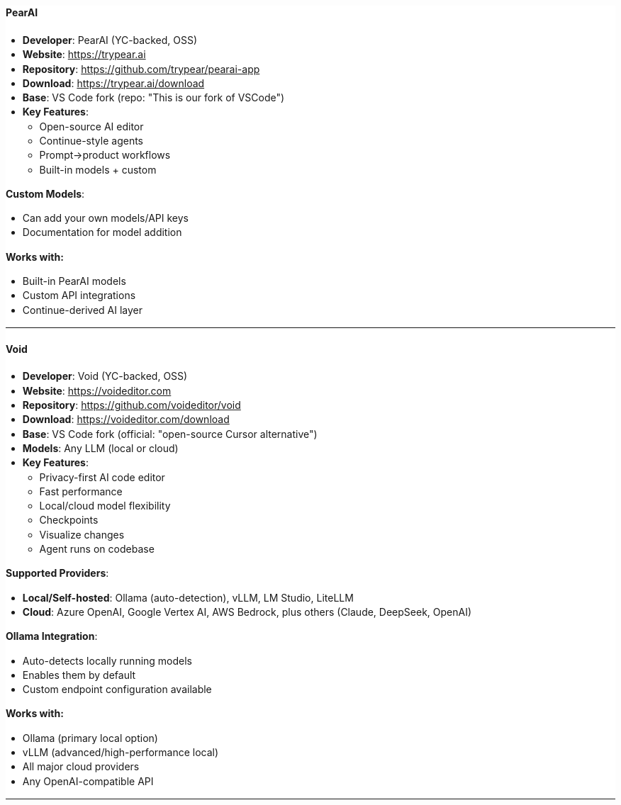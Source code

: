 #### **PearAI**
- **Developer**: PearAI (YC-backed, OSS)
- **Website**: https://trypear.ai
- **Repository**: https://github.com/trypear/pearai-app
- **Download**: https://trypear.ai/download
- **Base**: VS Code fork (repo: "This is our fork of VSCode")
- **Key Features**:
  - Open-source AI editor
  - Continue-style agents
  - Prompt→product workflows
  - Built-in models + custom

**Custom Models**:
- Can add your own models/API keys
- Documentation for model addition

**Works with:**
- Built-in PearAI models
- Custom API integrations
- Continue-derived AI layer

---

#### **Void**
- **Developer**: Void (YC-backed, OSS)
- **Website**: https://voideditor.com
- **Repository**: https://github.com/voideditor/void
- **Download**: https://voideditor.com/download
- **Base**: VS Code fork (official: "open-source Cursor alternative")
- **Models**: Any LLM (local or cloud)
- **Key Features**:
  - Privacy-first AI code editor
  - Fast performance
  - Local/cloud model flexibility
  - Checkpoints
  - Visualize changes
  - Agent runs on codebase

**Supported Providers**:
- **Local/Self-hosted**: Ollama (auto-detection), vLLM, LM Studio, LiteLLM
- **Cloud**: Azure OpenAI, Google Vertex AI, AWS Bedrock, plus others (Claude, DeepSeek, OpenAI)

**Ollama Integration**:
- Auto-detects locally running models
- Enables them by default
- Custom endpoint configuration available

**Works with:**
- Ollama (primary local option)
- vLLM (advanced/high-performance local)
- All major cloud providers
- Any OpenAI-compatible API

---
